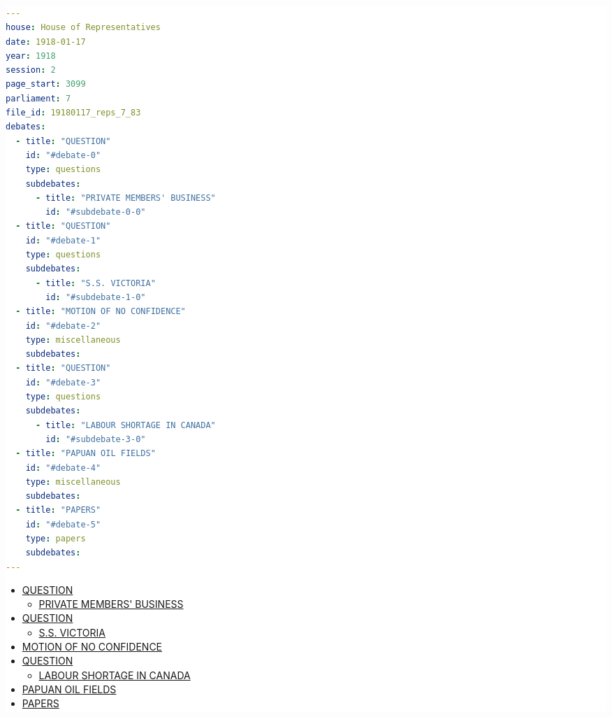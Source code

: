 ```yaml
---
house: House of Representatives
date: 1918-01-17
year: 1918
session: 2
page_start: 3099
parliament: 7
file_id: 19180117_reps_7_83
debates:
  - title: "QUESTION"
    id: "#debate-0"
    type: questions
    subdebates:
      - title: "PRIVATE MEMBERS' BUSINESS"
        id: "#subdebate-0-0"
  - title: "QUESTION"
    id: "#debate-1"
    type: questions
    subdebates:
      - title: "S.S. VICTORIA"
        id: "#subdebate-1-0"
  - title: "MOTION OF NO CONFIDENCE"
    id: "#debate-2"
    type: miscellaneous
    subdebates:
  - title: "QUESTION"
    id: "#debate-3"
    type: questions
    subdebates:
      - title: "LABOUR SHORTAGE IN CANADA"
        id: "#subdebate-3-0"
  - title: "PAPUAN OIL FIELDS"
    id: "#debate-4"
    type: miscellaneous
    subdebates:
  - title: "PAPERS"
    id: "#debate-5"
    type: papers
    subdebates:
---
```


* [QUESTION](#debate-0)
    * [PRIVATE MEMBERS' BUSINESS](#subdebate-0-0)
* [QUESTION](#debate-1)
    * [S.S. VICTORIA](#subdebate-1-0)
* [MOTION OF NO CONFIDENCE](#debate-2)
* [QUESTION](#debate-3)
    * [LABOUR SHORTAGE IN CANADA](#subdebate-3-0)
* [PAPUAN OIL FIELDS](#debate-4)
* [PAPERS](#debate-5)
